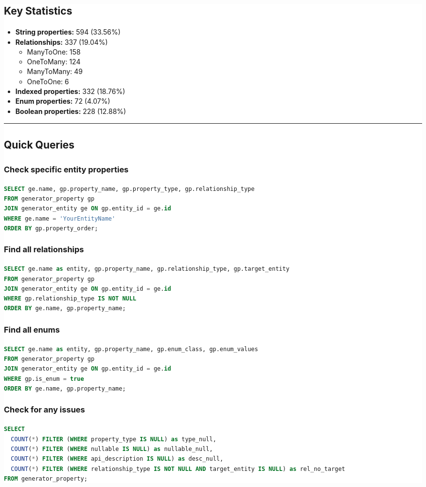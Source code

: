 
## Key Statistics

- **String properties:** 594 (33.56%)
- **Relationships:** 337 (19.04%)
  - ManyToOne: 158
  - OneToMany: 124
  - ManyToMany: 49
  - OneToOne: 6
- **Indexed properties:** 332 (18.76%)
- **Enum properties:** 72 (4.07%)
- **Boolean properties:** 228 (12.88%)

---

## Quick Queries

### Check specific entity properties
```sql
SELECT ge.name, gp.property_name, gp.property_type, gp.relationship_type
FROM generator_property gp
JOIN generator_entity ge ON gp.entity_id = ge.id
WHERE ge.name = 'YourEntityName'
ORDER BY gp.property_order;
```

### Find all relationships
```sql
SELECT ge.name as entity, gp.property_name, gp.relationship_type, gp.target_entity
FROM generator_property gp
JOIN generator_entity ge ON gp.entity_id = ge.id
WHERE gp.relationship_type IS NOT NULL
ORDER BY ge.name, gp.property_name;
```

### Find all enums
```sql
SELECT ge.name as entity, gp.property_name, gp.enum_class, gp.enum_values
FROM generator_property gp
JOIN generator_entity ge ON gp.entity_id = ge.id
WHERE gp.is_enum = true
ORDER BY ge.name, gp.property_name;
```

### Check for any issues
```sql
SELECT
  COUNT(*) FILTER (WHERE property_type IS NULL) as type_null,
  COUNT(*) FILTER (WHERE nullable IS NULL) as nullable_null,
  COUNT(*) FILTER (WHERE api_description IS NULL) as desc_null,
  COUNT(*) FILTER (WHERE relationship_type IS NOT NULL AND target_entity IS NULL) as rel_no_target
FROM generator_property;
```
